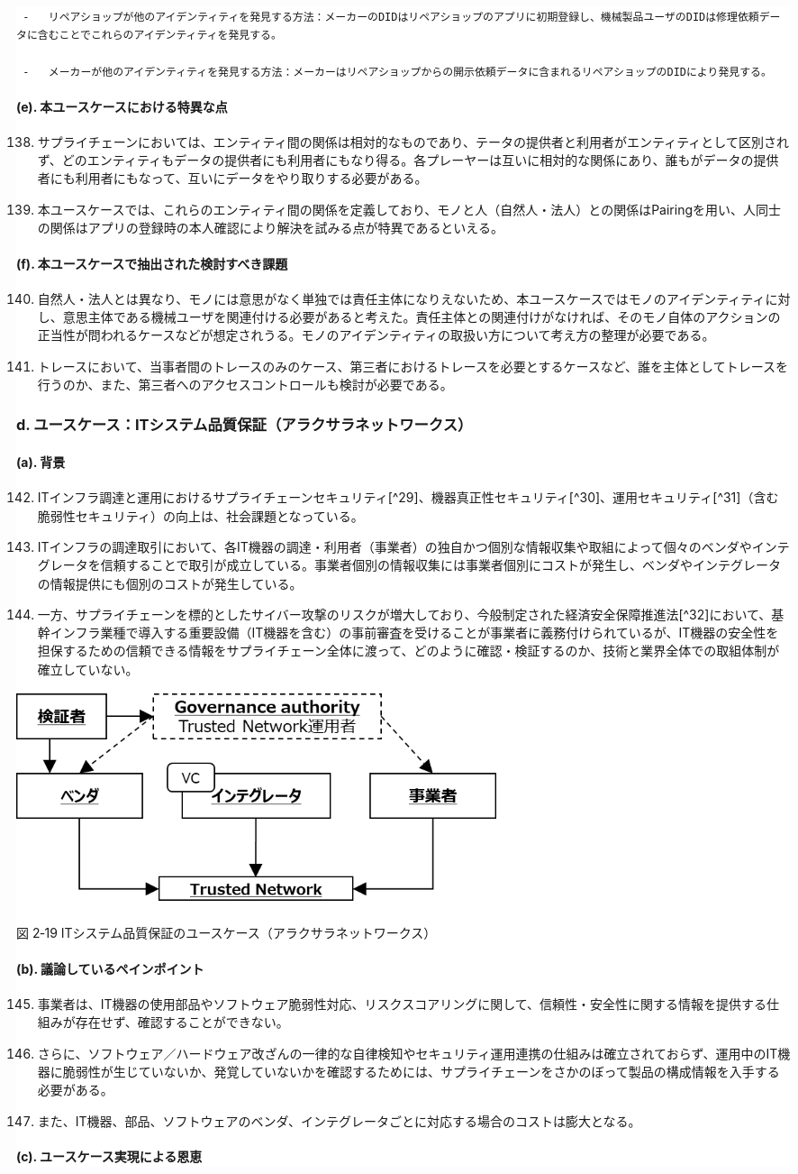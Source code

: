      -   リペアショップが他のアイデンティティを発見する方法：メーカーのDIDはリペアショップのアプリに初期登録し、機械製品ユーザのDIDは修理依頼データに含むことでこれらのアイデンティティを発見する。

     -   メーカーが他のアイデンティティを発見する方法：メーカーはリペアショップからの開示依頼データに含まれるリペアショップのDIDにより発見する。

#### (e). 本ユースケースにおける特異な点

138. サプライチェーンにおいては、エンティティ間の関係は相対的なものであり、テータの提供者と利用者がエンティティとして区別されず、どのエンティティもデータの提供者にも利用者にもなり得る。各プレーヤーは互いに相対的な関係にあり、誰もがデータの提供者にも利用者にもなって、互いにデータをやり取りする必要がある。

139. 本ユースケースでは、これらのエンティティ間の関係を定義しており、モノと人（自然人・法人）との関係はPairingを用い、人同士の関係はアプリの登録時の本人確認により解決を試みる点が特異であるといえる。

#### (f). 本ユースケースで抽出された検討すべき課題

140. 自然人・法人とは異なり、モノには意思がなく単独では責任主体になりえないため、本ユースケースではモノのアイデンティティに対し、意思主体である機械ユーザを関連付ける必要があると考えた。責任主体との関連付けがなければ、そのモノ自体のアクションの正当性が問われるケースなどが想定されうる。モノのアイデンティティの取扱い方について考え方の整理が必要である。

141. トレースにおいて、当事者間のトレースのみのケース、第三者におけるトレースを必要とするケースなど、誰を主体としてトレースを行うのか、また、第三者へのアクセスコントロールも検討が必要である。

### d.  ユースケース：ITシステム品質保証（アラクサラネットワークス）

#### (a). 背景

142. ITインフラ調達と運用におけるサプライチェーンセキュリティ[^29]、機器真正性セキュリティ[^30]、運用セキュリティ[^31]（含む脆弱性セキュリティ）の向上は、社会課題となっている。

143. ITインフラの調達取引において、各IT機器の調達・利用者（事業者）の独自かつ個別な情報収集や取組によって個々のベンダやインテグレータを信頼することで取引が成立している。事業者個別の情報収集には事業者個別にコストが発生し、ベンダやインテグレータの情報提供にも個別のコストが発生している。

144. 一方、サプライチェーンを標的としたサイバー攻撃のリスクが増大しており、今般制定された経済安全保障推進法[^32]において、基幹インフラ業種で導入する重要設備（IT機器を含む）の事前審査を受けることが事業者に義務付けられているが、IT機器の安全性を担保するための信頼できる情報をサプライチェーン全体に渡って、どのように確認・検証するのか、技術と業界全体での取組体制が確立していない。

<img src="img-uc-src/media/image19.png" style="width:5.55345in;height:2.49007in" />

図 2‑19 ITシステム品質保証のユースケース（アラクサラネットワークス）

#### (b). 議論しているペインポイント

145. 事業者は、IT機器の使用部品やソフトウェア脆弱性対応、リスクスコアリングに関して、信頼性・安全性に関する情報を提供する仕組みが存在せず、確認することができない。

146. さらに、ソフトウェア／ハードウェア改ざんの一律的な自律検知やセキュリティ運用連携の仕組みは確立されておらず、運用中のIT機器に脆弱性が生じていないか、発覚していないかを確認するためには、サプライチェーンをさかのぼって製品の構成情報を入手する必要がある。

147. また、IT機器、部品、ソフトウェアのベンダ、インテグレータごとに対応する場合のコストは膨大となる。

#### (c). ユースケース実現による恩恵

